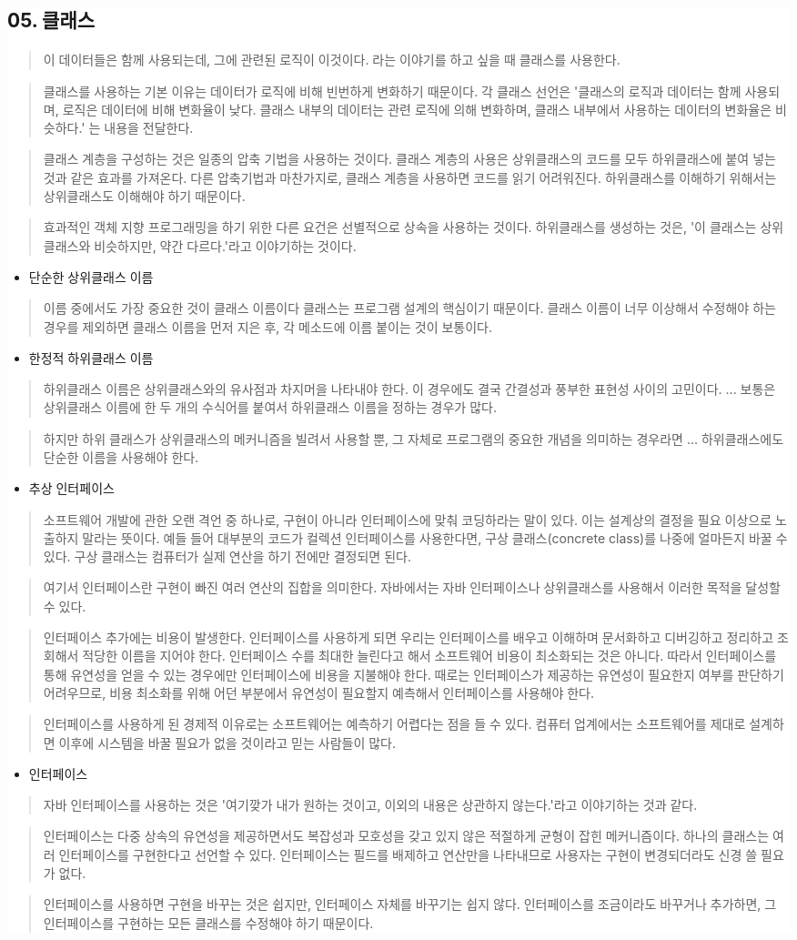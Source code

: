 ## 05. 클래스
> 이 데이터들은 함께 사용되는데, 그에 관련된 로직이 이것이다. 라는 이야기를 하고 싶을 때 클래스를 사용한다.

> 클래스를 사용하는 기본 이유는 데이터가 로직에 비해 빈번하게 변화하기 때문이다. 각 클래스 선언은 '클래스의 로직과 데이터는 함께 사용되며, 로직은 데이터에 비해 변화율이 낮다. 클래스 내부의 데이터는 관련 로직에 의해 변화하며, 클래스 내부에서 사용하는 데이터의 변화율은 비슷하다.' 는 내용을 전달한다.

> 클래스 계층을 구성하는 것은 일종의 압축 기법을 사용하는 것이다. 클래스 계층의 사용은 상위클래스의 코드를 모두 하위클래스에 붙여 넣는 것과 같은 효과를 가져온다. 다른 압축기법과 마찬가지로, 클래스 계층을 사용하면 코드를 읽기 어려워진다. 하위클래스를 이해하기 위해서는 상위클래스도 이해해야 하기 때문이다.

> 효과적인 객체 지향 프로그래밍을 하기 위한 다른 요건은 선별적으로 상속을 사용하는 것이다. 하위클래스를 생성하는 것은, '이 클래스는 상위클래스와 비슷하지만, 약간 다르다.'라고 이야기하는 것이다.

* 단순한 상위클래스 이름
> 이름 중에서도 가장 중요한 것이 클래스 이름이다 클래스는 프로그램 설계의 핵심이기 때문이다. 클래스 이름이 너무 이상해서 수정해야 하는 경우를 제외하면 클래스 이름을 먼저 지은 후, 각 메소드에 이름 붙이는 것이 보통이다.

* 한정적 하위클래스 이름
> 하위클래스 이름은 상위클래스와의 유사점과 차지머을 나타내야 한다. 이 경우에도 결국 간결성과 풍부한 표현성 사이의 고민이다. ... 보통은 상위클래스 이름에 한 두 개의 수식어를 붙여서 하위클래스 이름을 정하는 경우가 많다.

> 하지만 하위 클래스가 상위클래스의 메커니즘을 빌려서 사용할 뿐, 그 자체로 프로그램의 중요한 개념을 의미하는 경우라면 ... 하위클래스에도 단순한 이름을 사용해야 한다.

* 추상 인터페이스
> 소프트웨어 개발에 관한 오랜 격언 중 하나로, 구현이 아니라 인터페이스에 맞춰 코딩하라는 말이 있다. 이는 설계상의 결정을 필요 이상으로 노출하지 말라는 뜻이다. 예들 들어 대부분의 코드가 컬렉션 인터페이스를 사용한다면, 구상 클래스(concrete class)를 나중에 얼마든지 바꿀 수 있다. 구상 클래스는 컴퓨터가 실제 연산을 하기 전에만 결정되면 된다.

> 여기서 인터페이스란 구현이 빠진 여러 연산의 집합을 의미한다. 자바에서는 자바 인터페이스나 상위클래스를 사용해서 이러한 목적을 달성할 수 있다.

> 인터페이스 추가에는 비용이 발생한다. 인터페이스를 사용하게 되면 우리는 인터페이스를 배우고 이해하며 문서화하고 디버깅하고 정리하고 조회해서 적당한 이름을 지어야 한다. 인터페이스 수를 최대한 늘린다고 해서 소프트웨어 비용이 최소화되는 것은 아니다. 따라서 인터페이스를 통해 유연성을 얻을 수 있는 경우에만 인터페이스에 비용을 지불해야 한다. 때로는 인터페이스가 제공하는 유연성이 필요한지 여부를 판단하기 어려우므로, 비용 최소화를 위해 어던 부분에서 유연성이 필요할지 예측해서 인터페이스를 사용해야 한다.

> 인터페이스를 사용하게 된 경제적 이유로는 소프트웨어는 예측하기 어렵다는 점을 들 수 있다. 컴퓨터 업계에서는 소프트웨어를 제대로 설계하면 이후에 시스템을 바꿀 필요가 없을 것이라고 믿는 사람들이 많다.

* 인터페이스
> 자바 인터페이스를 사용하는 것은 '여기깢가 내가 원하는 것이고, 이외의 내용은 상관하지 않는다.'라고 이야기하는 것과 같다.

> 인터페이스는 다중 상속의 유연성을 제공하면서도 복잡성과 모호성을 갖고 있지 않은 적절하게 균형이 잡힌 메커니즘이다. 하나의 클래스는 여러 인터페이스를 구현한다고 선언할 수 있다. 인터페이스는 필드를 배제하고 연산만을 나타내므로 사용자는 구현이 변경되더라도 신경 쓸 필요가 없다.

> 인터페이스를 사용하면 구현을 바꾸는 것은 쉽지만, 인터페이스 자체를 바꾸기는 쉽지 않다. 인터페이스를 조금이라도 바꾸거나 추가하면, 그 인터페이스를 구현하는 모든 클래스를 수정해야 하기 때문이다.

